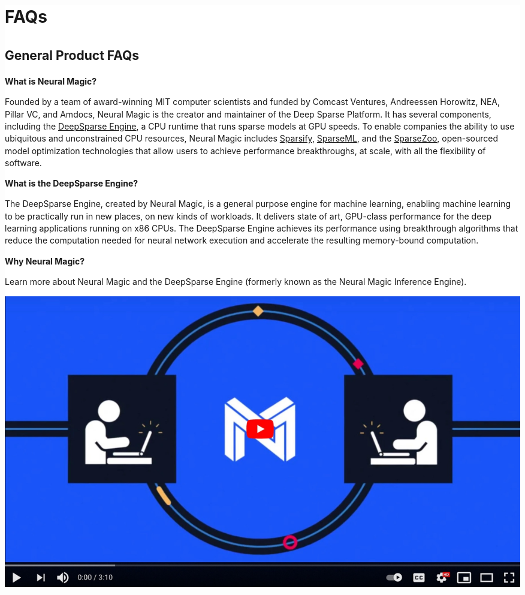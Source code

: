 

# FAQs

## General Product FAQs

**What is Neural Magic?**

Founded by a team of award-winning MIT computer scientists and funded by Comcast Ventures, Andreessen Horowitz, NEA, Pillar VC, and Amdocs, Neural Magic is the creator and maintainer of the Deep Sparse Platform. It has several components, including the [DeepSparse Engine](https://docs.neuralmagic.com/deepsparse), a CPU runtime that runs sparse models at GPU speeds. To enable companies the ability to use ubiquitous and unconstrained CPU resources, Neural Magic includes [Sparsify](https://docs.neuralmagic.com/sparsify), [SparseML](https://docs.neuralmagic.com/sparseml), and the [SparseZoo](https://docs.neuralmagic.com/sparsezoo), open-sourced model optimization technologies that allow users to achieve performance breakthroughs, at scale, with all the flexibility of software.

**What is the DeepSparse Engine?**

The DeepSparse Engine, created by Neural Magic, is a general purpose engine for machine learning, enabling machine learning to be practically run in new places, on new kinds of workloads. It delivers state of art, GPU-class performance for the deep learning applications running on x86 CPUs. The DeepSparse Engine achieves its performance using breakthrough algorithms that reduce the computation needed for neural network execution and accelerate the resulting memory-bound computation.

**Why Neural Magic?**

Learn more about Neural Magic and the DeepSparse Engine (formerly known as the Neural Magic Inference Engine).

[![Watch the Why Neural Magic video](why-nm.jpg)](https://youtu.be/zJy_8uPZd0o)
